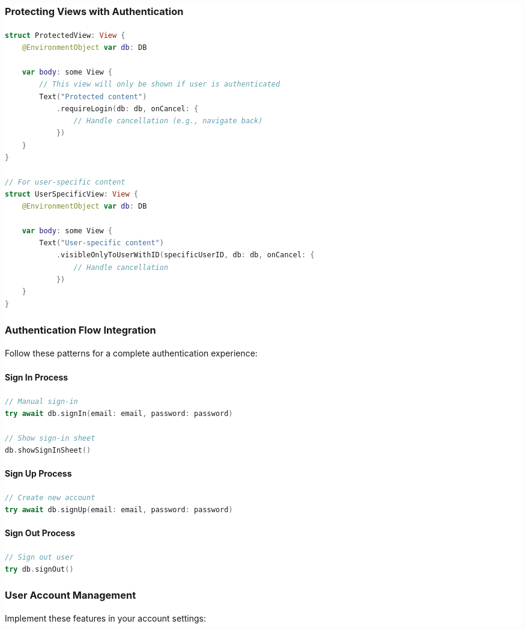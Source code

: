 ### Protecting Views with Authentication
```swift
struct ProtectedView: View {
    @EnvironmentObject var db: DB
    
    var body: some View {
        // This view will only be shown if user is authenticated
        Text("Protected content")
            .requireLogin(db: db, onCancel: {
                // Handle cancellation (e.g., navigate back)
            })
    }
}

// For user-specific content
struct UserSpecificView: View {
    @EnvironmentObject var db: DB
    
    var body: some View {
        Text("User-specific content")
            .visibleOnlyToUserWithID(specificUserID, db: db, onCancel: {
                // Handle cancellation
            })
    }
}
```

### Authentication Flow Integration
Follow these patterns for a complete authentication experience:

#### Sign In Process
```swift
// Manual sign-in
try await db.signIn(email: email, password: password)

// Show sign-in sheet
db.showSignInSheet()
```

#### Sign Up Process
```swift
// Create new account
try await db.signUp(email: email, password: password)
```

#### Sign Out Process
```swift
// Sign out user
try db.signOut()
```

### User Account Management
Implement these features in your account settings:
